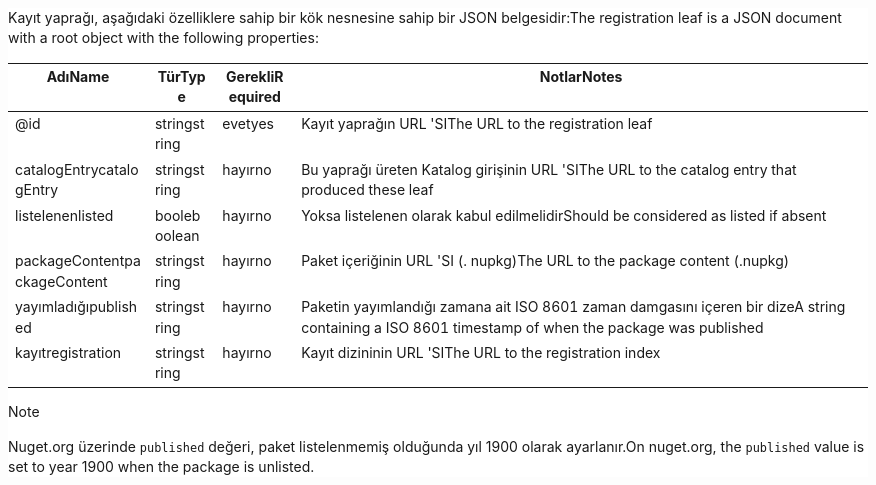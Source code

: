 <span data-ttu-id="9bd1b-449">Kayıt yaprağı, aşağıdaki özelliklere sahip bir kök nesnesine sahip bir JSON belgesidir:</span><span class="sxs-lookup"><span data-stu-id="9bd1b-449">The registration leaf is a JSON document with a root object with the following properties:</span></span>

<span data-ttu-id="9bd1b-450">Adı</span><span class="sxs-lookup"><span data-stu-id="9bd1b-450">Name</span></span>           | <span data-ttu-id="9bd1b-451">Tür</span><span class="sxs-lookup"><span data-stu-id="9bd1b-451">Type</span></span>    | <span data-ttu-id="9bd1b-452">Gerekli</span><span class="sxs-lookup"><span data-stu-id="9bd1b-452">Required</span></span> | <span data-ttu-id="9bd1b-453">Notlar</span><span class="sxs-lookup"><span data-stu-id="9bd1b-453">Notes</span></span>
-------------- | ------- | -------- | -----
@id            | <span data-ttu-id="9bd1b-454">string</span><span class="sxs-lookup"><span data-stu-id="9bd1b-454">string</span></span>  | <span data-ttu-id="9bd1b-455">evet</span><span class="sxs-lookup"><span data-stu-id="9bd1b-455">yes</span></span>      | <span data-ttu-id="9bd1b-456">Kayıt yaprağın URL 'SI</span><span class="sxs-lookup"><span data-stu-id="9bd1b-456">The URL to the registration leaf</span></span>
<span data-ttu-id="9bd1b-457">catalogEntry</span><span class="sxs-lookup"><span data-stu-id="9bd1b-457">catalogEntry</span></span>   | <span data-ttu-id="9bd1b-458">string</span><span class="sxs-lookup"><span data-stu-id="9bd1b-458">string</span></span>  | <span data-ttu-id="9bd1b-459">hayır</span><span class="sxs-lookup"><span data-stu-id="9bd1b-459">no</span></span>       | <span data-ttu-id="9bd1b-460">Bu yaprağı üreten Katalog girişinin URL 'SI</span><span class="sxs-lookup"><span data-stu-id="9bd1b-460">The URL to the catalog entry that produced these leaf</span></span>
<span data-ttu-id="9bd1b-461">listelenen</span><span class="sxs-lookup"><span data-stu-id="9bd1b-461">listed</span></span>         | <span data-ttu-id="9bd1b-462">boole</span><span class="sxs-lookup"><span data-stu-id="9bd1b-462">boolean</span></span> | <span data-ttu-id="9bd1b-463">hayır</span><span class="sxs-lookup"><span data-stu-id="9bd1b-463">no</span></span>       | <span data-ttu-id="9bd1b-464">Yoksa listelenen olarak kabul edilmelidir</span><span class="sxs-lookup"><span data-stu-id="9bd1b-464">Should be considered as listed if absent</span></span>
<span data-ttu-id="9bd1b-465">packageContent</span><span class="sxs-lookup"><span data-stu-id="9bd1b-465">packageContent</span></span> | <span data-ttu-id="9bd1b-466">string</span><span class="sxs-lookup"><span data-stu-id="9bd1b-466">string</span></span>  | <span data-ttu-id="9bd1b-467">hayır</span><span class="sxs-lookup"><span data-stu-id="9bd1b-467">no</span></span>       | <span data-ttu-id="9bd1b-468">Paket içeriğinin URL 'SI (. nupkg)</span><span class="sxs-lookup"><span data-stu-id="9bd1b-468">The URL to the package content (.nupkg)</span></span>
<span data-ttu-id="9bd1b-469">yayımladığı</span><span class="sxs-lookup"><span data-stu-id="9bd1b-469">published</span></span>      | <span data-ttu-id="9bd1b-470">string</span><span class="sxs-lookup"><span data-stu-id="9bd1b-470">string</span></span>  | <span data-ttu-id="9bd1b-471">hayır</span><span class="sxs-lookup"><span data-stu-id="9bd1b-471">no</span></span>       | <span data-ttu-id="9bd1b-472">Paketin yayımlandığı zamana ait ISO 8601 zaman damgasını içeren bir dize</span><span class="sxs-lookup"><span data-stu-id="9bd1b-472">A string containing a ISO 8601 timestamp of when the package was published</span></span>
<span data-ttu-id="9bd1b-473">kayıt</span><span class="sxs-lookup"><span data-stu-id="9bd1b-473">registration</span></span>   | <span data-ttu-id="9bd1b-474">string</span><span class="sxs-lookup"><span data-stu-id="9bd1b-474">string</span></span>  | <span data-ttu-id="9bd1b-475">hayır</span><span class="sxs-lookup"><span data-stu-id="9bd1b-475">no</span></span>       | <span data-ttu-id="9bd1b-476">Kayıt dizininin URL 'SI</span><span class="sxs-lookup"><span data-stu-id="9bd1b-476">The URL to the registration index</span></span>

> [!Note]
> <span data-ttu-id="9bd1b-477">Nuget.org üzerinde `published` değeri, paket listelenmemiş olduğunda yıl 1900 olarak ayarlanır.</span><span class="sxs-lookup"><span data-stu-id="9bd1b-477">On nuget.org, the `published` value is set to year 1900 when the package is unlisted.</span></span>
